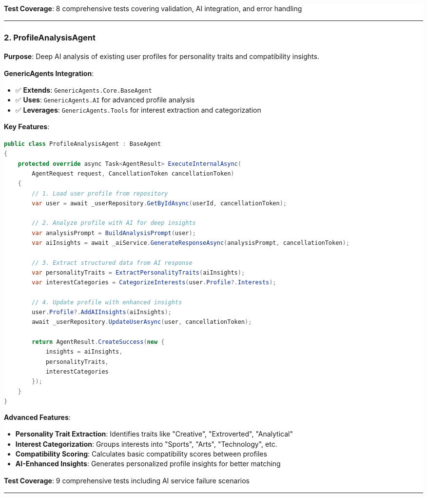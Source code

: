 **Test Coverage**: 8 comprehensive tests covering validation, AI integration, and error handling

---

### 2. ProfileAnalysisAgent

**Purpose**: Deep AI analysis of existing user profiles for personality traits and compatibility insights.

**GenericAgents Integration**:
- ✅ **Extends**: `GenericAgents.Core.BaseAgent` 
- ✅ **Uses**: `GenericAgents.AI` for advanced profile analysis
- ✅ **Leverages**: `GenericAgents.Tools` for interest extraction and categorization

**Key Features**:
```csharp
public class ProfileAnalysisAgent : BaseAgent
{
    protected override async Task<AgentResult> ExecuteInternalAsync(
        AgentRequest request, CancellationToken cancellationToken)
    {
        // 1. Load user profile from repository
        var user = await _userRepository.GetByIdAsync(userId, cancellationToken);
        
        // 2. Analyze profile with AI for deep insights
        var analysisPrompt = BuildAnalysisPrompt(user);
        var aiInsights = await _aiService.GenerateResponseAsync(analysisPrompt, cancellationToken);
        
        // 3. Extract structured data from AI response
        var personalityTraits = ExtractPersonalityTraits(aiInsights);
        var interestCategories = CategorizeInterests(user.Profile?.Interests);
        
        // 4. Update profile with enhanced insights
        user.Profile?.AddAIInsights(aiInsights);
        await _userRepository.UpdateUserAsync(user, cancellationToken);
        
        return AgentResult.CreateSuccess(new {
            insights = aiInsights,
            personalityTraits,
            interestCategories
        });
    }
}
```

**Advanced Features**:
- **Personality Trait Extraction**: Identifies traits like "Creative", "Extroverted", "Analytical"
- **Interest Categorization**: Groups interests into "Sports", "Arts", "Technology", etc.
- **Compatibility Scoring**: Calculates basic compatibility scores between profiles
- **AI-Enhanced Insights**: Generates personalized profile insights for better matching

**Test Coverage**: 9 comprehensive tests including AI service failure scenarios

---
